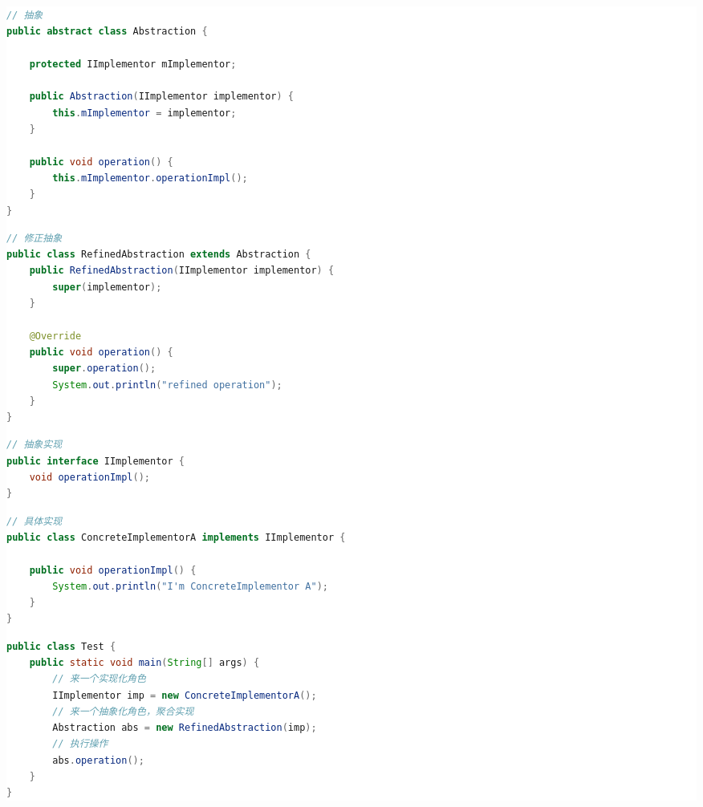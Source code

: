 ```java
// 抽象
public abstract class Abstraction {

    protected IImplementor mImplementor;

    public Abstraction(IImplementor implementor) {
        this.mImplementor = implementor;
    }

    public void operation() {
        this.mImplementor.operationImpl();
    }
}
```

```java
// 修正抽象
public class RefinedAbstraction extends Abstraction {
    public RefinedAbstraction(IImplementor implementor) {
        super(implementor);
    }

    @Override
    public void operation() {
        super.operation();
        System.out.println("refined operation");
    }
}
```

```java
// 抽象实现
public interface IImplementor {
    void operationImpl();
}
```

```java
// 具体实现
public class ConcreteImplementorA implements IImplementor {

    public void operationImpl() {
        System.out.println("I'm ConcreteImplementor A");
    }
}
```

```java
public class Test {
    public static void main(String[] args) {
        // 来一个实现化角色
        IImplementor imp = new ConcreteImplementorA();
        // 来一个抽象化角色，聚合实现
        Abstraction abs = new RefinedAbstraction(imp);
        // 执行操作
        abs.operation();
    }
}
```
